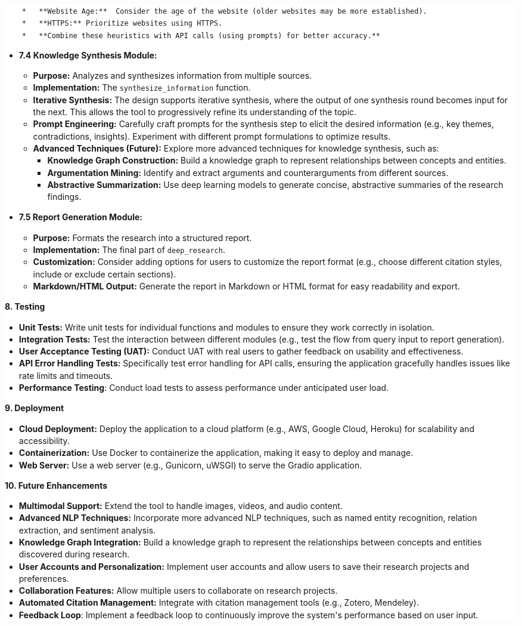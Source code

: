         *   **Website Age:**  Consider the age of the website (older websites may be more established).
        *   **HTTPS:** Prioritize websites using HTTPS.
        *   **Combine these heuristics with API calls (using prompts) for better accuracy.**

*   **7.4 Knowledge Synthesis Module:**
    *   **Purpose:**  Analyzes and synthesizes information from multiple sources.
    *   **Implementation:** The `synthesize_information` function.
    *   **Iterative Synthesis:**  The design supports iterative synthesis, where the output of one synthesis round becomes input for the next. This allows the tool to progressively refine its understanding of the topic.
    *   **Prompt Engineering:**  Carefully craft prompts for the synthesis step to elicit the desired information (e.g., key themes, contradictions, insights). Experiment with different prompt formulations to optimize results.
    *   **Advanced Techniques (Future):**  Explore more advanced techniques for knowledge synthesis, such as:
        *   **Knowledge Graph Construction:** Build a knowledge graph to represent relationships between concepts and entities.
        *   **Argumentation Mining:** Identify and extract arguments and counterarguments from different sources.
        *   **Abstractive Summarization:** Use deep learning models to generate concise, abstractive summaries of the research findings.

* **7.5 Report Generation Module:**
    * **Purpose:** Formats the research into a structured report.
    * **Implementation:** The final part of `deep_research`.
    * **Customization:** Consider adding options for users to customize the report format (e.g., choose different citation styles, include or exclude certain sections).
    * **Markdown/HTML Output:** Generate the report in Markdown or HTML format for easy readability and export.

**8. Testing**

*   **Unit Tests:**  Write unit tests for individual functions and modules to ensure they work correctly in isolation.
*   **Integration Tests:** Test the interaction between different modules (e.g., test the flow from query input to report generation).
*   **User Acceptance Testing (UAT):**  Conduct UAT with real users to gather feedback on usability and effectiveness.
*   **API Error Handling Tests:** Specifically test error handling for API calls, ensuring the application gracefully handles issues like rate limits and timeouts.
* **Performance Testing**: Conduct load tests to assess performance under anticipated user load.

**9. Deployment**

*   **Cloud Deployment:**  Deploy the application to a cloud platform (e.g., AWS, Google Cloud, Heroku) for scalability and accessibility.
*   **Containerization:**  Use Docker to containerize the application, making it easy to deploy and manage.
*   **Web Server:** Use a web server (e.g., Gunicorn, uWSGI) to serve the Gradio application.

**10. Future Enhancements**

*   **Multimodal Support:**  Extend the tool to handle images, videos, and audio content.
*   **Advanced NLP Techniques:** Incorporate more advanced NLP techniques, such as named entity recognition, relation extraction, and sentiment analysis.
*   **Knowledge Graph Integration:**  Build a knowledge graph to represent the relationships between concepts and entities discovered during research.
*   **User Accounts and Personalization:**  Implement user accounts and allow users to save their research projects and preferences.
*   **Collaboration Features:** Allow multiple users to collaborate on research projects.
*   **Automated Citation Management:**  Integrate with citation management tools (e.g., Zotero, Mendeley).
* **Feedback Loop**: Implement a feedback loop to continuously improve the system's performance based on user input.
